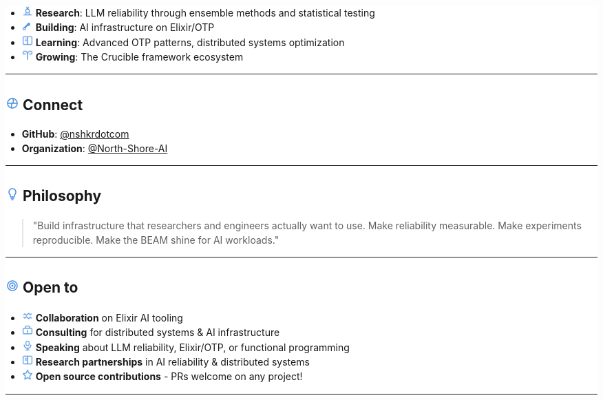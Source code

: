 - <img src="./assets/microscope.svg" alt="microscope" width="16" height="16" /> **Research**: LLM reliability through ensemble methods and statistical testing
- <img src="./assets/tools.svg" alt="building" width="16" height="16" /> **Building**: AI infrastructure on Elixir/OTP
- <img src="./assets/book.svg" alt="learning" width="16" height="16" /> **Learning**: Advanced OTP patterns, distributed systems optimization
- <img src="./assets/seedling.svg" alt="growing" width="16" height="16" /> **Growing**: The Crucible framework ecosystem

---

## <img src="./assets/globe.svg" alt="globe" width="20" height="20" /> Connect

- **GitHub**: [@nshkrdotcom](https://github.com/nshkrdotcom)
- **Organization**: [@North-Shore-AI](https://github.com/North-Shore-AI)

---

## <img src="./assets/lightbulb.svg" alt="lightbulb" width="20" height="20" /> Philosophy

> "Build infrastructure that researchers and engineers actually want to use. Make reliability measurable. Make experiments reproducible. Make the BEAM shine for AI workloads."

---

## <img src="./assets/target.svg" alt="target" width="20" height="20" /> Open to

- <img src="./assets/handshake.svg" alt="collaboration" width="16" height="16" /> **Collaboration** on Elixir AI tooling
- <img src="./assets/briefcase.svg" alt="consulting" width="16" height="16" /> **Consulting** for distributed systems & AI infrastructure
- <img src="./assets/microphone.svg" alt="speaking" width="16" height="16" /> **Speaking** about LLM reliability, Elixir/OTP, or functional programming
- <img src="./assets/book.svg" alt="research" width="16" height="16" /> **Research partnerships** in AI reliability & distributed systems
- <img src="./assets/star.svg" alt="open source" width="16" height="16" /> **Open source contributions** - PRs welcome on any project!

---